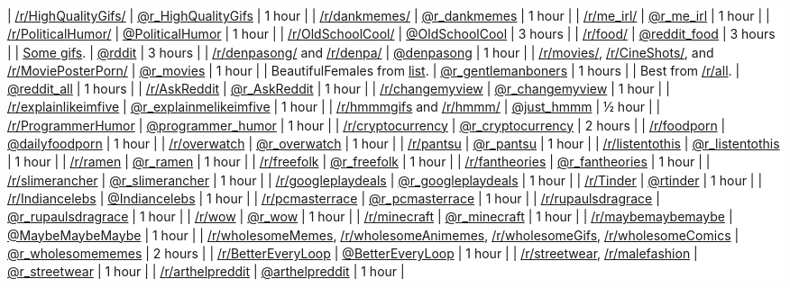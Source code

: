 | [/r/HighQualityGifs/](https://www.reddit.com/r/HighQualityGifs/) | [@r_HighQualityGifs](https://t.me/r_HighQualityGifs) | 1 hour |
| [/r/dankmemes/](https://www.reddit.com/r/dankmemes/) | [@r_dankmemes](https://t.me/r_dankmemes) | 1 hour |
| [/r/me_irl/](https://www.reddit.com/r/me_irl/) | [@r_me_irl](https://t.me/r_me_irl) | 1 hour |
| [/r/PoliticalHumor/](https://www.reddit.com/r/PoliticalHumor/) | [@PoliticalHumor](https://t.me/PoliticalHumor) | 1 hour |
| [/r/OldSchoolCool/](https://www.reddit.com/r/OldSchoolCool/) | [@OldSchoolCool](https://t.me/OldSchoolCool) | 3 hours |
| [/r/food/](https://www.reddit.com/r/food/) | [@reddit_food](https://t.me/reddit_food) | 3 hours |
| [Some gifs](https://github.com/Fillll/reddit2telegram/blob/master/reddit2telegram/channels/rddit/app.py#L7). | [@rddit](https://t.me/rddit) | 3 hours |
| [/r/denpasong/](https://www.reddit.com/r/denpasong/) and [/r/denpa/](https://www.reddit.com/r/denpa/) | [@denpasong](https://t.me/denpasong) | 1 hour |
| [/r/movies/](https://www.reddit.com/r/movies/), [/r/CineShots/](https://www.reddit.com/r/CineShots/), and [/r/MoviePosterPorn/](https://www.reddit.com/r/MoviePosterPorn/)  | [@r_movies](https://t.me/r_movies) | 1 hour |
| BeautifulFemales from [list](https://github.com/Fillll/reddit2telegram/blob/master/reddit2telegram/channels/r_gentlemanboners/app.py#L7). | [@r_gentlemanboners](https://t.me/r_gentlemanboners) | 1 hours |
| Best from [/r/all](https://www.reddit.com/r/all/). | [@reddit_all](https://t.me/reddit_all) | 1 hours |
| [/r/AskReddit](https://www.reddit.com/r/AskReddit/) | [@r_AskReddit](https://t.me/r_AskReddit) | 1 hour |
| [/r/changemyview](https://www.reddit.com/r/changemyview/) | [@r_changemyview](https://t.me/r_changemyview) | 1 hour |
| [/r/explainlikeimfive](https://www.reddit.com/r/explainlikeimfive/) | [@r_explainmelikeimfive](https://t.me/r_explainmelikeimfive) | 1 hour |
| [/r/hmmmgifs](https://www.reddit.com/r/hmmmgifs/) and [/r/hmmm/](https://www.reddit.com/r/hmmm/) | [@just_hmmm](https://t.me/just_hmmm) | ½ hour |
| [/r/ProgrammerHumor](https://www.reddit.com/r/ProgrammerHumor/) | [@programmer_humor](https://t.me/programmer_humor) | 1 hour |
| [/r/cryptocurrency](https://www.reddit.com/r/cryptocurrency/) | [@r_cryptocurrency](https://t.me/r_cryptocurrency) | 2 hours |
| [/r/foodporn](https://www.reddit.com/r/foodporn/) | [@dailyfoodporn](https://t.me/dailyfoodporn) | 1 hour |
| [/r/overwatch](https://www.reddit.com/r/overwatch/) | [@r_overwatch](https://t.me/r_overwatch) | 1 hour |
| [/r/pantsu](https://www.reddit.com/r/pantsu/) | [@r_pantsu](https://t.me/r_pantsu) | 1 hour |
| [/r/listentothis](https://www.reddit.com/r/listentothis/) | [@r_listentothis](https://t.me/r_listentothis) | 1 hour |
| [/r/ramen](https://www.reddit.com/r/ramen/) | [@r_ramen](https://t.me/r_ramen) | 1 hour |
| [/r/freefolk](https://www.reddit.com/r/freefolk/) | [@r_freefolk](https://t.me/r_freefolk) | 1 hour |
| [/r/fantheories](https://www.reddit.com/r/fantheories/) | [@r_fantheories](https://t.me/r_fantheories) | 1 hour |
| [/r/slimerancher](https://www.reddit.com/r/slimerancher/) | [@r_slimerancher](https://t.me/r_slimerancher) | 1 hour |
| [/r/googleplaydeals](https://www.reddit.com/r/googleplaydeals/) | [@r_googleplaydeals](https://t.me/r_googleplaydeals) | 1 hour |
| [/r/Tinder](https://www.reddit.com/r/Tinder/) | [@rtinder](https://t.me/rtinder) | 1 hour |
| [/r/Indiancelebs](https://www.reddit.com/r/Indiancelebs/) | [@Indiancelebs](https://t.me/Indiancelebs) | 1 hour |
| [/r/pcmasterrace](https://www.reddit.com/r/pcmasterrace/) | [@r_pcmasterrace](https://t.me/r_pcmasterrace) | 1 hour |
| [/r/rupaulsdragrace](https://www.reddit.com/r/rupaulsdragrace/) | [@r_rupaulsdragrace](https://t.me/r_rupaulsdragrace) | 1 hour |
| [/r/wow](https://www.reddit.com/r/wow/) | [@r_wow](https://t.me/r_wow) | 1 hour |
| [/r/minecraft](https://www.reddit.com/r/minecraft/) | [@r_minecraft](https://t.me/r_minecraft) | 1 hour |
| [/r/maybemaybemaybe](https://www.reddit.com/r/maybemaybemaybe/) | [@MaybeMaybeMaybe](https://t.me/MaybeMaybeMaybe) | 1 hour |
| [/r/wholesomeMemes](https://www.reddit.com/r/wholesomeMemes/), [/r/wholesomeAnimemes](https://www.reddit.com/r/wholesomeAnimemes/), [/r/wholesomeGifs](https://www.reddit.com/r/wholesomeGifs/), [/r/wholesomeComics](https://www.reddit.com/r/wholesomeComics/) | [@r_wholesomememes](https://t.me/r_wholesomememes) | 2 hours |
| [/r/BetterEveryLoop](https://www.reddit.com/r/BetterEveryLoop/) | [@BetterEveryLoop](https://t.me/BetterEveryLoop) | 1 hour |
| [/r/streetwear](https://www.reddit.com/r/streetwear/), [/r/malefashion](https://www.reddit.com/r/malefashion/) | [@r_streetwear](https://t.me/r_streetwear) | 1 hour |
| [/r/arthelpreddit](https://www.reddit.com/r/arthelpreddit/) | [@arthelpreddit](https://t.me/arthelpreddit) | 1 hour |